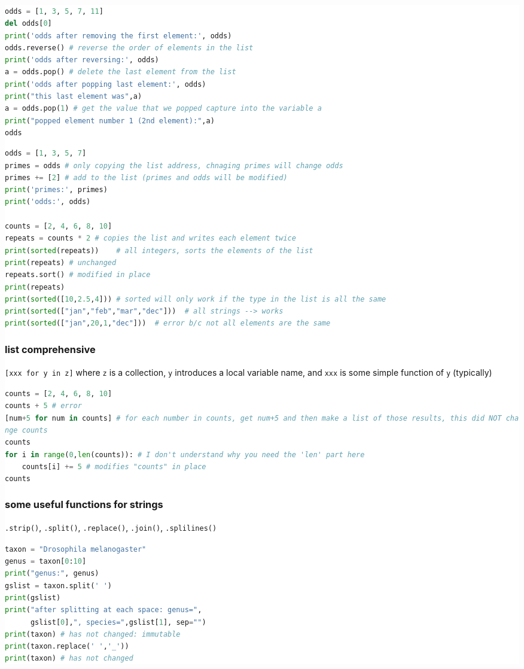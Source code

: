 ```Python
odds = [1, 3, 5, 7, 11]
del odds[0]
print('odds after removing the first element:', odds)
odds.reverse() # reverse the order of elements in the list 
print('odds after reversing:', odds)
a = odds.pop() # delete the last element from the list 
print('odds after popping last element:', odds)
print("this last element was",a)
a = odds.pop(1) # get the value that we popped capture into the variable a
print("popped element number 1 (2nd element):",a)
odds
```

```Python
odds = [1, 3, 5, 7]
primes = odds # only copying the list address, chnaging primes will change odds
primes += [2] # add to the list (primes and odds will be modified)
print('primes:', primes)
print('odds:', odds)

counts = [2, 4, 6, 8, 10]
repeats = counts * 2 # copies the list and writes each element twice 
print(sorted(repeats))    # all integers, sorts the elements of the list 
print(repeats) # unchanged
repeats.sort() # modified in place
print(repeats)
print(sorted([10,2.5,4])) # sorted will only work if the type in the list is all the same 
print(sorted(["jan","feb","mar","dec"]))  # all strings --> works
print(sorted(["jan",20,1,"dec"]))  # error b/c not all elements are the same 
```
### list comprehensive 
`[xxx for y in z]` where `z` is a collection, `y` introduces a local variable name, and `xxx` is some simple function of `y` (typically)

```Python
counts = [2, 4, 6, 8, 10]
counts + 5 # error
[num+5 for num in counts] # for each number in counts, get num+5 and then make a list of those results, this did NOT change counts 
counts
for i in range(0,len(counts)): # I don't understand why you need the 'len' part here 
    counts[i] += 5 # modifies "counts" in place
counts
```
### some useful functions for strings 

`.strip()`, `.split()`, `.replace()`, `.join()`, `.splilines()`

```Python
taxon = "Drosophila melanogaster"
genus = taxon[0:10]
print("genus:", genus)
gslist = taxon.split(' ')
print(gslist)
print("after splitting at each space: genus=",
      gslist[0],", species=",gslist[1], sep="")
print(taxon) # has not changed: immutable
print(taxon.replace(' ','_'))
print(taxon) # has not changed
```
